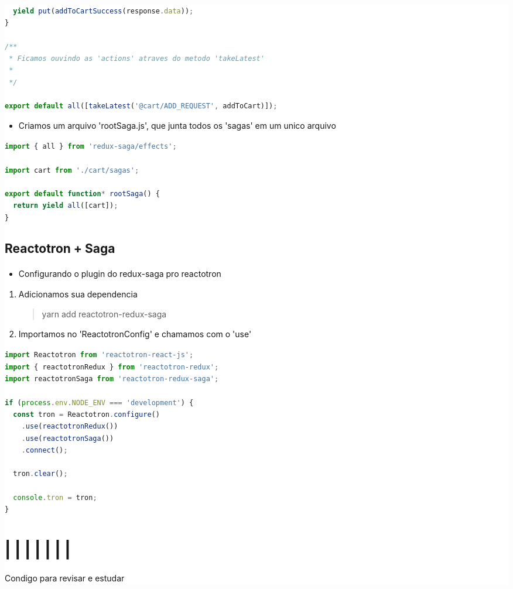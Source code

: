 ```js
  yield put(addToCartSuccess(response.data));
}

/**
 * Ficamos ouvindo as 'actions' atraves do metodo 'takeLatest'
 *
 */

export default all([takeLatest('@cart/ADD_REQUEST', addToCart)]);
```

- Criamos um arquivo 'rootSaga.js', que junta todos os 'sagas' em um unico arquivo

```js
import { all } from 'redux-saga/effects';

import cart from './cart/sagas';

export default function* rootSaga() {
  return yield all([cart]);
}
```

## Reactotron + Saga

- Configurando o plugin do redux-saga pro reactotron

1. Adicionamos sua dependencia
   > yarn add reactotron-redux-saga
2. Importamos no 'ReactotronConfig' e chamamos com o 'use'

```js
import Reactotron from 'reactotron-react-js';
import { reactotronRedux } from 'reactotron-redux';
import reactotronSaga from 'reactotron-redux-saga';

if (process.env.NODE_ENV === 'development') {
  const tron = Reactotron.configure()
    .use(reactotronRedux())
    .use(reactotronSaga())
    .connect();

  tron.clear();

  console.tron = tron;
}
```

|
|
|
|
|
|
|
======================
Condigo para revisar e estudar

